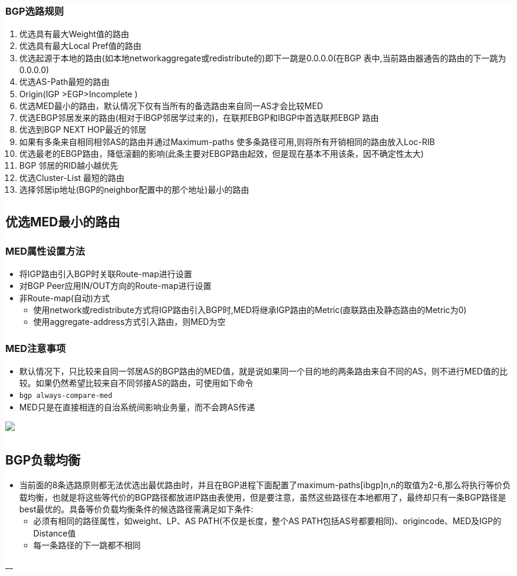 ### BGP选路规则
1. 优选具有最大Weight值的路由
2. 优选具有最大Local Pref值的路由
3. 优选起源于本地的路由(如本地networkaggregate或redistribute的)即下一跳是0.0.0.0(在BGP 表中,当前路由器通告的路由的下一跳为0.0.0.0)
4. 优选AS-Path最短的路由
5. Origin(IGP >EGP>Incomplete )
6. 优选MED最小的路由，默认情况下仅有当所有的备选路由来自同一AS才会比较MED
7. 优选EBGP邻居发来的路由(相对于IBGP邻居学过来的)，在联邦EBGP和IBGP中首选联邦EBGP 路由
8. 优选到BGP NEXT HOP最近的邻居
9. 如果有多条来自相同相邻AS的路由并通过Maximum-paths 使多条路径可用,则将所有开销相同的路由放入Loc-RIB
10. 优选最老的EBGP路由，降低滚翻的影响(此条主要对EBGP路由起效，但是现在基本不用该条，因不确定性太大)
11. BGP 邻居的RID越小越优先
12. 优选Cluster-List 最短的路由
13. 选择邻居ip地址(BGP的neighbor配置中的那个地址)最小的路由

## 优选MED最小的路由
### MED属性设置方法
+ 将IGP路由引入BGP时关联Route-map进行设置
+ 对BGP Peer应用IN/OUT方向的Route-map进行设置
+ 非Route-map(自动)方式
    - 使用network或redistribute方式将IGP路由引入BGP时,MED将继承IGP路由的Metric(直联路由及静态路由的Metric为0)
    - 使用aggregate-address方式引入路由，则MED为空

### MED注意事项
+ 默认情况下，只比较来自同一邻居AS的BGP路由的MED值，就是说如果同一个目的地的两条路由来自不同的AS，则不进行MED值的比较。如果仍然希望比较来自不同邻接AS的路由，可使用如下命令
+ `bgp always-compare-med`
+ MED只是在直接相连的自治系统间影响业务量，而不会跨AS传递

![](https://cdn.nlark.com/yuque/0/2024/png/44908083/1733208543904-53fea48b-83db-441b-964d-f8c27e92a6ee.png)

## BGP负载均衡
+ 当前面的8条选路原则都无法优选出最优路由时，并且在BGP进程下面配置了maximum-paths[ibgp]n,n的取值为2-6,那么将执行等价负载均衡，也就是将这些等代价的BGP路径都放进IP路由表使用，但是要注意，虽然这些路径在本地都用了，最终却只有一条BGP路径是best最优的。具备等价负载均衡条件的候选路径需满足如下条件:
    - 必须有相同的路径属性，如weight、LP、AS PATH(不仅是长度，整个AS PATH包括AS号都要相同)、origincode、MED及IGP的Distance值
    - 每一条路径的下一跳都不相同

__